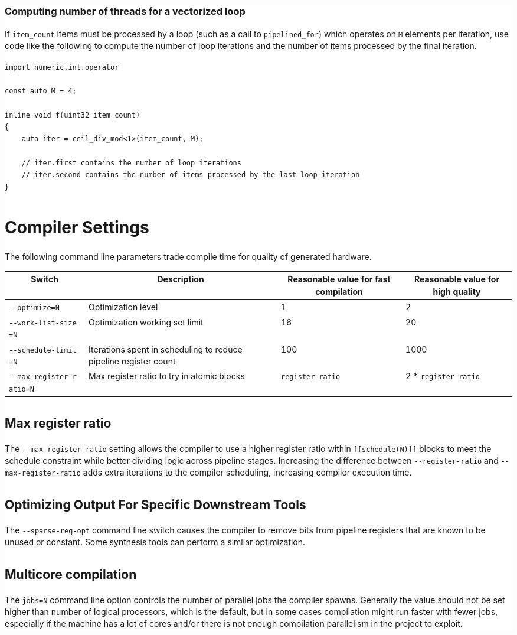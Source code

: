 ### Computing number of threads for a vectorized loop
If `item_count` items must be processed by a loop (such as a call to `pipelined_for`)
which operates on `M` elements per iteration, use code like the following to
compute the number of loop iterations and the number of items processed by the
final iteration.

```
import numeric.int.operator

const auto M = 4;

inline void f(uint32 item_count)
{
    auto iter = ceil_div_mod<1>(item_count, M);

    // iter.first contains the number of loop iterations
    // iter.second contains the number of items processed by the last loop iteration
}
```

# Compiler Settings
The following command line parameters trade compile time for quality of generated hardware.

|Switch|Description|Reasonable value for fast compilation|Reasonable value for high quality|
|---|---|---|---|
|`--optimize=N`| Optimization level | 1 | 2 |
|`--work-list-size=N`| Optimization working set limit | 16 | 20 |
|`--schedule-limit=N`| Iterations spent in scheduling to reduce pipeline register count | 100 | 1000 |
|`--max-register-ratio=N`| Max register ratio to try in atomic blocks | `register-ratio` | 2 * `register-ratio` |

## Max register ratio
The `--max-register-ratio` setting allows the compiler to use a higher register
ratio within `[[schedule(N)]]` blocks to meet the schedule constraint while
better dividing logic across pipeline stages. Increasing the difference between
`--register-ratio` and `--max-register-ratio` adds extra iterations to the
compiler scheduling, increasing compiler execution time.

## Optimizing Output For Specific Downstream Tools
The `--sparse-reg-opt` command line switch causes the compiler to
remove bits from pipeline registers that are known to be unused or constant.
Some synthesis tools can perform a similar optimization.

## Multicore compilation
The `jobs=N` command line option controls the number of parallel jobs the
compiler spawns. Generally the value should not be set higher than number of
logical processors, which is the default, but in some cases compilation might
run faster with fewer jobs, especially if the machine has a lot of cores and/or
there is not enough compilation parallelism in the project to exploit.
